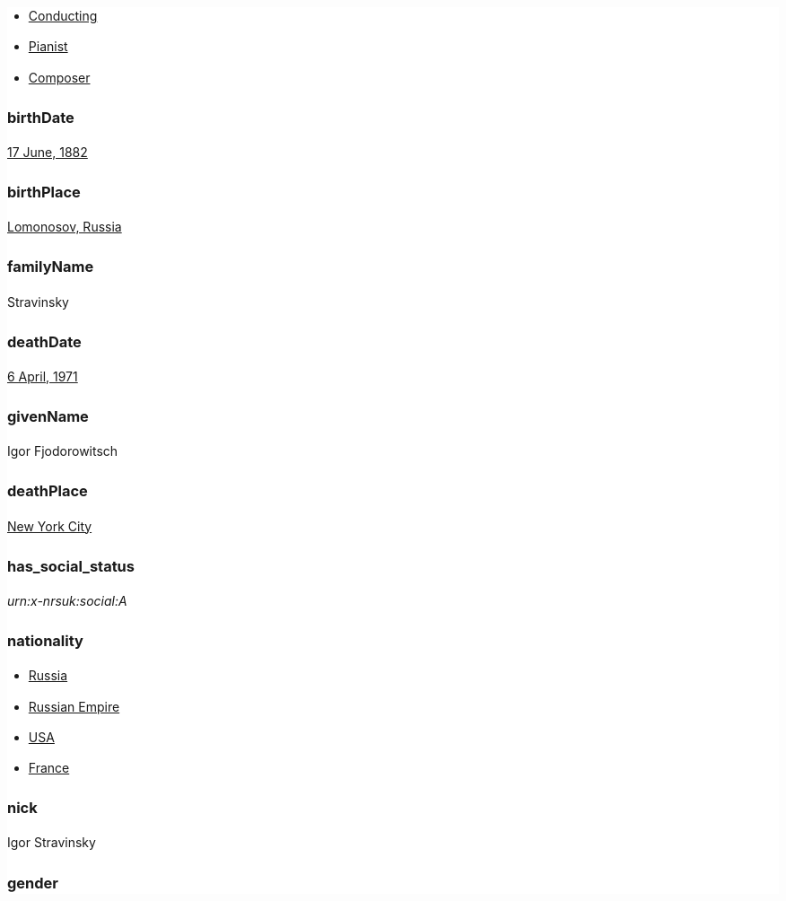  - [Conducting](#Conducting)

 - [Pianist](#Pianist)

 - [Composer](#Composer)

### birthDate


[17 June, 1882](#17-June-1882)

### birthPlace


[Lomonosov, Russia](#Lomonosov-Russia)

### familyName


Stravinsky

### deathDate


[6 April, 1971](#6-April-1971)

### givenName


Igor Fjodorowitsch

### deathPlace


[New York City](#New-York-City)

### has_social_status


*urn:x-nrsuk:social:A*

### nationality

 - [Russia](#Russia)

 - [Russian Empire](#Russian-Empire)

 - [USA](#USA)

 - [France](#France)

### nick


Igor Stravinsky

### gender

